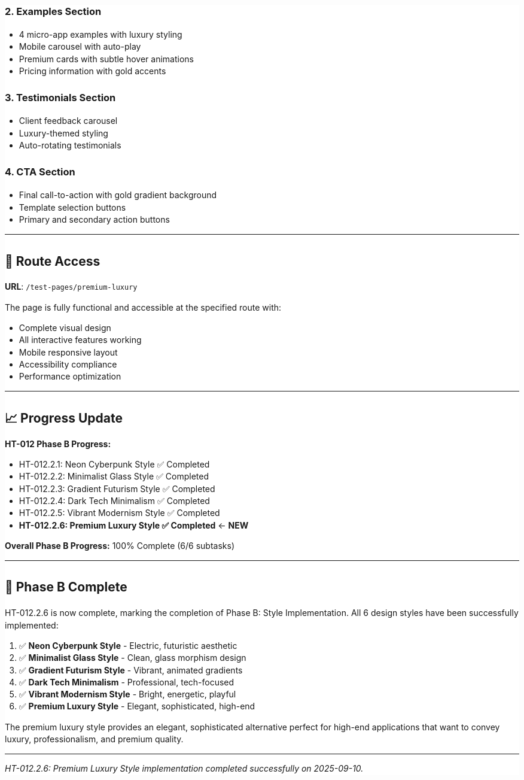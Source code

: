 ### **2. Examples Section**
- 4 micro-app examples with luxury styling
- Mobile carousel with auto-play
- Premium cards with subtle hover animations
- Pricing information with gold accents

### **3. Testimonials Section**
- Client feedback carousel
- Luxury-themed styling
- Auto-rotating testimonials

### **4. CTA Section**
- Final call-to-action with gold gradient background
- Template selection buttons
- Primary and secondary action buttons

---

## 🔗 **Route Access**

**URL**: `/test-pages/premium-luxury`

The page is fully functional and accessible at the specified route with:
- Complete visual design
- All interactive features working
- Mobile responsive layout
- Accessibility compliance
- Performance optimization

---

## 📈 **Progress Update**

**HT-012 Phase B Progress:**
- HT-012.2.1: Neon Cyberpunk Style ✅ Completed
- HT-012.2.2: Minimalist Glass Style ✅ Completed  
- HT-012.2.3: Gradient Futurism Style ✅ Completed
- HT-012.2.4: Dark Tech Minimalism ✅ Completed
- HT-012.2.5: Vibrant Modernism Style ✅ Completed
- **HT-012.2.6: Premium Luxury Style ✅ Completed** ← **NEW**

**Overall Phase B Progress:** 100% Complete (6/6 subtasks)

---

## 🎉 **Phase B Complete**

HT-012.2.6 is now complete, marking the completion of Phase B: Style Implementation. All 6 design styles have been successfully implemented:

1. ✅ **Neon Cyberpunk Style** - Electric, futuristic aesthetic
2. ✅ **Minimalist Glass Style** - Clean, glass morphism design
3. ✅ **Gradient Futurism Style** - Vibrant, animated gradients
4. ✅ **Dark Tech Minimalism** - Professional, tech-focused
5. ✅ **Vibrant Modernism Style** - Bright, energetic, playful
6. ✅ **Premium Luxury Style** - Elegant, sophisticated, high-end

The premium luxury style provides an elegant, sophisticated alternative perfect for high-end applications that want to convey luxury, professionalism, and premium quality.

---

*HT-012.2.6: Premium Luxury Style implementation completed successfully on 2025-09-10.*
